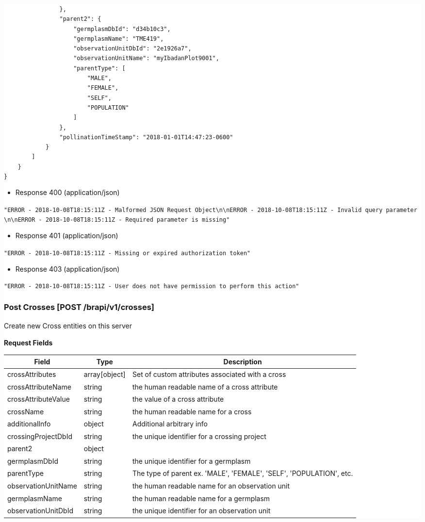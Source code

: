 ```
                },
                "parent2": {
                    "germplasmDbId": "d34b10c3",
                    "germplasmName": "TME419",
                    "observationUnitDbId": "2e1926a7",
                    "observationUnitName": "myIbadanPlot9001",
                    "parentType": [
                        "MALE",
                        "FEMALE",
                        "SELF",
                        "POPULATION"
                    ]
                },
                "pollinationTimeStamp": "2018-01-01T14:47:23-0600"
            }
        ]
    }
}
```

+ Response 400 (application/json)
```
"ERROR - 2018-10-08T18:15:11Z - Malformed JSON Request Object\n\nERROR - 2018-10-08T18:15:11Z - Invalid query parameter\n\nERROR - 2018-10-08T18:15:11Z - Required parameter is missing"
```

+ Response 401 (application/json)
```
"ERROR - 2018-10-08T18:15:11Z - Missing or expired authorization token"
```

+ Response 403 (application/json)
```
"ERROR - 2018-10-08T18:15:11Z - User does not have permission to perform this action"
```





### Post Crosses  [POST /brapi/v1/crosses]

Create new Cross entities on this server

**Request Fields** 

|Field|Type|Description|
|---|---|---| 
|crossAttributes|array[object]|Set of custom attributes associated with a cross|
|crossAttributeName|string|the human readable name of a cross attribute|
|crossAttributeValue|string|the value of a cross attribute|
|crossName|string|the human readable name for a cross|
|additionalInfo|object|Additional arbitrary info|
|crossingProjectDbId|string|the unique identifier for a crossing project|
|parent2|object||
|germplasmDbId|string|the unique identifier for a germplasm|
|parentType|string|The type of parent ex. 'MALE', 'FEMALE', 'SELF', 'POPULATION', etc.|
|observationUnitName|string|the human readable name for an observation unit|
|germplasmName|string|the human readable name for a germplasm|
|observationUnitDbId|string|the unique identifier for an observation unit|